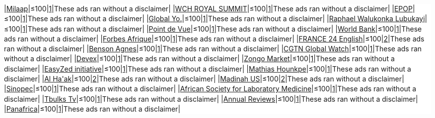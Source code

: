 |[Milaap](https://www.facebook.com/315603771494)|≤100|[1](https://www.facebook.com/ads/library/?active_status=all&ad_type=political_and_issue_ads&country=TG&view_all_page_id=315603771494&search_type=page&media_type=all)|These ads ran without a disclaimer|
|[WCH ROYAL SUMMIT](https://www.facebook.com/1629551793978670)|≤100|[1](https://www.facebook.com/ads/library/?active_status=all&ad_type=political_and_issue_ads&country=TG&view_all_page_id=1629551793978670&search_type=page&media_type=all)|These ads ran without a disclaimer|
|[EPOP](https://www.facebook.com/791943710959735)|≤100|[1](https://www.facebook.com/ads/library/?active_status=all&ad_type=political_and_issue_ads&country=TG&view_all_page_id=791943710959735&search_type=page&media_type=all)|These ads ran without a disclaimer|
|[Global Yo.](https://www.facebook.com/101512779421553)|≤100|[1](https://www.facebook.com/ads/library/?active_status=all&ad_type=political_and_issue_ads&country=TG&view_all_page_id=101512779421553&search_type=page&media_type=all)|These ads ran without a disclaimer|
|[Raphael Walukonka Lubukayi](https://www.facebook.com/112881665051628)|≤100|[1](https://www.facebook.com/ads/library/?active_status=all&ad_type=political_and_issue_ads&country=TG&view_all_page_id=112881665051628&search_type=page&media_type=all)|These ads ran without a disclaimer|
|[Point de Vue](https://www.facebook.com/1939895749579622)|≤100|[1](https://www.facebook.com/ads/library/?active_status=all&ad_type=political_and_issue_ads&country=TG&view_all_page_id=1939895749579622&search_type=page&media_type=all)|These ads ran without a disclaimer|
|[World Bank](https://www.facebook.com/153371894688575)|≤100|[1](https://www.facebook.com/ads/library/?active_status=all&ad_type=political_and_issue_ads&country=TG&view_all_page_id=153371894688575&search_type=page&media_type=all)|These ads ran without a disclaimer|
|[Forbes Afrique](https://www.facebook.com/1620872948155994)|≤100|[1](https://www.facebook.com/ads/library/?active_status=all&ad_type=political_and_issue_ads&country=TG&view_all_page_id=1620872948155994&search_type=page&media_type=all)|These ads ran without a disclaimer|
|[FRANCE 24 English](https://www.facebook.com/176585044433)|≤100|[2](https://www.facebook.com/ads/library/?active_status=all&ad_type=political_and_issue_ads&country=TG&view_all_page_id=176585044433&search_type=page&media_type=all)|These ads ran without a disclaimer|
|[Benson Agnes](https://www.facebook.com/132624239942158)|≤100|[1](https://www.facebook.com/ads/library/?active_status=all&ad_type=political_and_issue_ads&country=TG&view_all_page_id=132624239942158&search_type=page&media_type=all)|These ads ran without a disclaimer|
|[CGTN Global Watch](https://www.facebook.com/102763451168445)|≤100|[1](https://www.facebook.com/ads/library/?active_status=all&ad_type=political_and_issue_ads&country=TG&view_all_page_id=102763451168445&search_type=page&media_type=all)|These ads ran without a disclaimer|
|[Devex](https://www.facebook.com/193394557345243)|≤100|[1](https://www.facebook.com/ads/library/?active_status=all&ad_type=political_and_issue_ads&country=TG&view_all_page_id=193394557345243&search_type=page&media_type=all)|These ads ran without a disclaimer|
|[Zongo Market](https://www.facebook.com/104223982652616)|≤100|[1](https://www.facebook.com/ads/library/?active_status=all&ad_type=political_and_issue_ads&country=TG&view_all_page_id=104223982652616&search_type=page&media_type=all)|These ads ran without a disclaimer|
|[EasyZed initiative](https://www.facebook.com/104679237700957)|≤100|[1](https://www.facebook.com/ads/library/?active_status=all&ad_type=political_and_issue_ads&country=TG&view_all_page_id=104679237700957&search_type=page&media_type=all)|These ads ran without a disclaimer|
|[Mathias Hounkpe](https://www.facebook.com/265661460596615)|≤100|[1](https://www.facebook.com/ads/library/?active_status=all&ad_type=political_and_issue_ads&country=TG&view_all_page_id=265661460596615&search_type=page&media_type=all)|These ads ran without a disclaimer|
|[Al Ha'ak](https://www.facebook.com/144519728750709)|≤100|[2](https://www.facebook.com/ads/library/?active_status=all&ad_type=political_and_issue_ads&country=TG&view_all_page_id=144519728750709&search_type=page&media_type=all)|These ads ran without a disclaimer|
|[Madinah US](https://www.facebook.com/108245017766966)|≤100|[2](https://www.facebook.com/ads/library/?active_status=all&ad_type=political_and_issue_ads&country=TG&view_all_page_id=108245017766966&search_type=page&media_type=all)|These ads ran without a disclaimer|
|[Sinopec](https://www.facebook.com/1061420730573798)|≤100|[1](https://www.facebook.com/ads/library/?active_status=all&ad_type=political_and_issue_ads&country=TG&view_all_page_id=1061420730573798&search_type=page&media_type=all)|These ads ran without a disclaimer|
|[African Society for Laboratory Medicine](https://www.facebook.com/332528796775345)|≤100|[1](https://www.facebook.com/ads/library/?active_status=all&ad_type=political_and_issue_ads&country=TG&view_all_page_id=332528796775345&search_type=page&media_type=all)|These ads ran without a disclaimer|
|[Tbulks Tv](https://www.facebook.com/158981418104763)|≤100|[1](https://www.facebook.com/ads/library/?active_status=all&ad_type=political_and_issue_ads&country=TG&view_all_page_id=158981418104763&search_type=page&media_type=all)|These ads ran without a disclaimer|
|[Annual Reviews](https://www.facebook.com/19595510126)|≤100|[1](https://www.facebook.com/ads/library/?active_status=all&ad_type=political_and_issue_ads&country=TG&view_all_page_id=19595510126&search_type=page&media_type=all)|These ads ran without a disclaimer|
|[Panafrica](https://www.facebook.com/662879533908111)|≤100|[1](https://www.facebook.com/ads/library/?active_status=all&ad_type=political_and_issue_ads&country=TG&view_all_page_id=662879533908111&search_type=page&media_type=all)|These ads ran without a disclaimer|